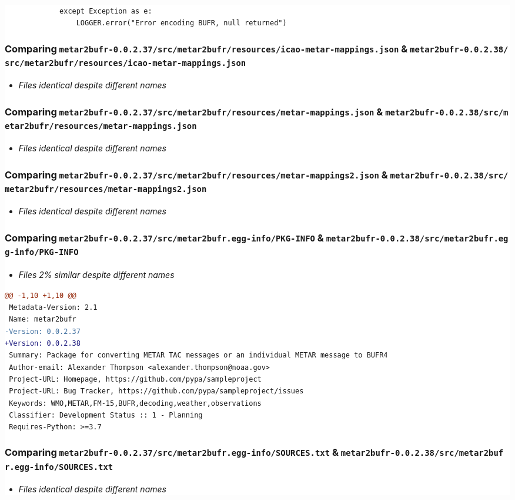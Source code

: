 ```diff
             except Exception as e:
                 LOGGER.error("Error encoding BUFR, null returned")
```

### Comparing `metar2bufr-0.0.2.37/src/metar2bufr/resources/icao-metar-mappings.json` & `metar2bufr-0.0.2.38/src/metar2bufr/resources/icao-metar-mappings.json`

 * *Files identical despite different names*

### Comparing `metar2bufr-0.0.2.37/src/metar2bufr/resources/metar-mappings.json` & `metar2bufr-0.0.2.38/src/metar2bufr/resources/metar-mappings.json`

 * *Files identical despite different names*

### Comparing `metar2bufr-0.0.2.37/src/metar2bufr/resources/metar-mappings2.json` & `metar2bufr-0.0.2.38/src/metar2bufr/resources/metar-mappings2.json`

 * *Files identical despite different names*

### Comparing `metar2bufr-0.0.2.37/src/metar2bufr.egg-info/PKG-INFO` & `metar2bufr-0.0.2.38/src/metar2bufr.egg-info/PKG-INFO`

 * *Files 2% similar despite different names*

```diff
@@ -1,10 +1,10 @@
 Metadata-Version: 2.1
 Name: metar2bufr
-Version: 0.0.2.37
+Version: 0.0.2.38
 Summary: Package for converting METAR TAC messages or an individual METAR message to BUFR4
 Author-email: Alexander Thompson <alexander.thompson@noaa.gov>
 Project-URL: Homepage, https://github.com/pypa/sampleproject
 Project-URL: Bug Tracker, https://github.com/pypa/sampleproject/issues
 Keywords: WMO,METAR,FM-15,BUFR,decoding,weather,observations
 Classifier: Development Status :: 1 - Planning
 Requires-Python: >=3.7
```

### Comparing `metar2bufr-0.0.2.37/src/metar2bufr.egg-info/SOURCES.txt` & `metar2bufr-0.0.2.38/src/metar2bufr.egg-info/SOURCES.txt`

 * *Files identical despite different names*

